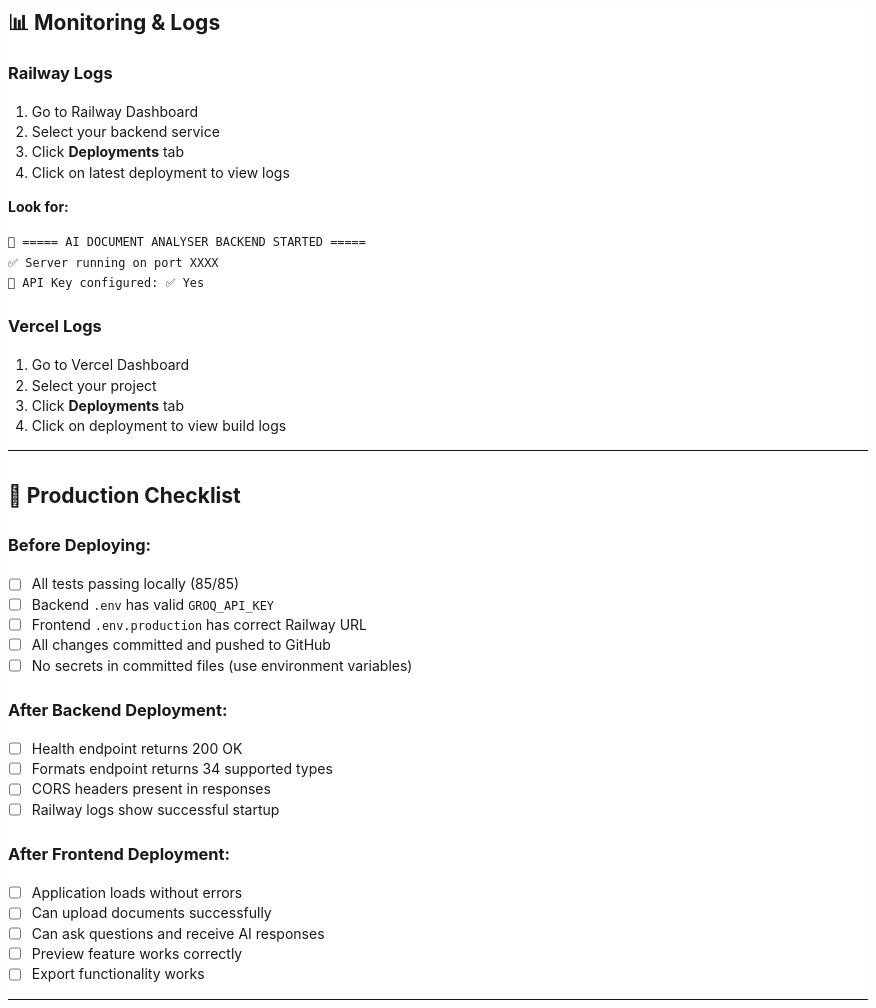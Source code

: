 ## 📊 Monitoring & Logs

### Railway Logs

1. Go to Railway Dashboard
2. Select your backend service
3. Click **Deployments** tab
4. Click on latest deployment to view logs

**Look for:**
```
🚀 ===== AI DOCUMENT ANALYSER BACKEND STARTED =====
✅ Server running on port XXXX
🔑 API Key configured: ✅ Yes
```

### Vercel Logs

1. Go to Vercel Dashboard
2. Select your project
3. Click **Deployments** tab
4. Click on deployment to view build logs

---

## 🎯 Production Checklist

### Before Deploying:

- [ ] All tests passing locally (85/85)
- [ ] Backend `.env` has valid `GROQ_API_KEY`
- [ ] Frontend `.env.production` has correct Railway URL
- [ ] All changes committed and pushed to GitHub
- [ ] No secrets in committed files (use environment variables)

### After Backend Deployment:

- [ ] Health endpoint returns 200 OK
- [ ] Formats endpoint returns 34 supported types
- [ ] CORS headers present in responses
- [ ] Railway logs show successful startup

### After Frontend Deployment:

- [ ] Application loads without errors
- [ ] Can upload documents successfully
- [ ] Can ask questions and receive AI responses
- [ ] Preview feature works correctly
- [ ] Export functionality works

---
